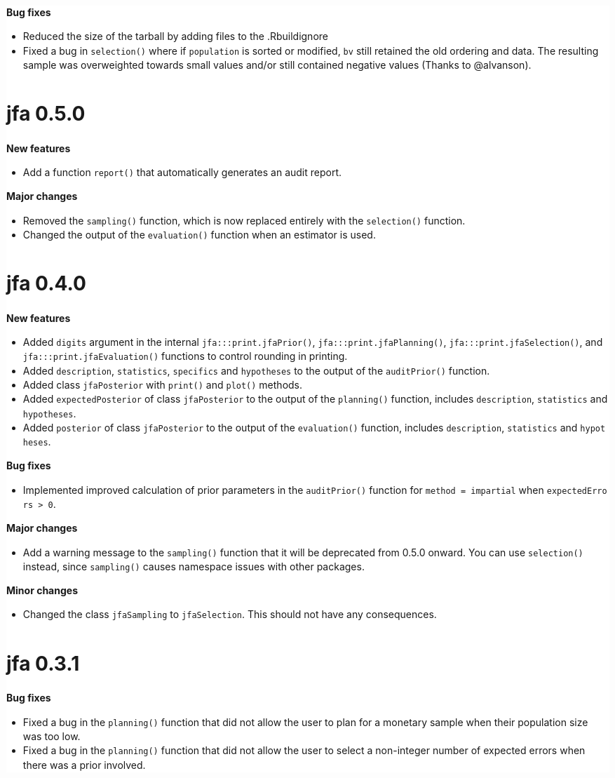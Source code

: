 **Bug fixes**

- Reduced the size of the tarball by adding files to the .Rbuildignore
- Fixed a bug in `selection()` where if `population` is sorted or modified, `bv` still retained the old ordering and data. The resulting sample was overweighted towards small values and/or still contained negative values (Thanks to @alvanson).

# jfa 0.5.0

**New features**

- Add a function `report()` that automatically generates an audit report.

**Major changes**

- Removed the `sampling()` function, which is now replaced entirely with the `selection()` function.
- Changed the output of the `evaluation()` function when an estimator is used.

# jfa 0.4.0

**New features**

- Added `digits` argument in the internal `jfa:::print.jfaPrior()`, `jfa:::print.jfaPlanning()`, `jfa:::print.jfaSelection()`, and `jfa:::print.jfaEvaluation()` functions to control rounding in printing.
- Added `description`, `statistics`, `specifics` and `hypotheses` to the output of the `auditPrior()` function.
- Added class `jfaPosterior` with `print()` and `plot()` methods.
- Added `expectedPosterior` of class `jfaPosterior` to the output of the `planning()` function, includes `description`, `statistics` and `hypotheses`.
- Added `posterior` of class `jfaPosterior` to the output of the `evaluation()` function, includes `description`, `statistics` and `hypotheses`.

**Bug fixes**

- Implemented improved calculation of prior parameters in the `auditPrior()` function for `method = impartial` when `expectedErrors > 0`.

**Major changes**

- Add a warning message to the `sampling()` function that it will be deprecated from 0.5.0 onward. You can use `selection()` instead, since `sampling()` causes namespace issues with other packages.

**Minor changes**

- Changed the class `jfaSampling` to `jfaSelection`. This should not have any consequences. 

# jfa 0.3.1

**Bug fixes**

- Fixed a bug in the `planning()` function that did not allow the user to plan for a monetary sample when their population size was too low.
- Fixed a bug in the `planning()` function that did not allow the user to select a non-integer number of expected errors when there was a prior involved.
